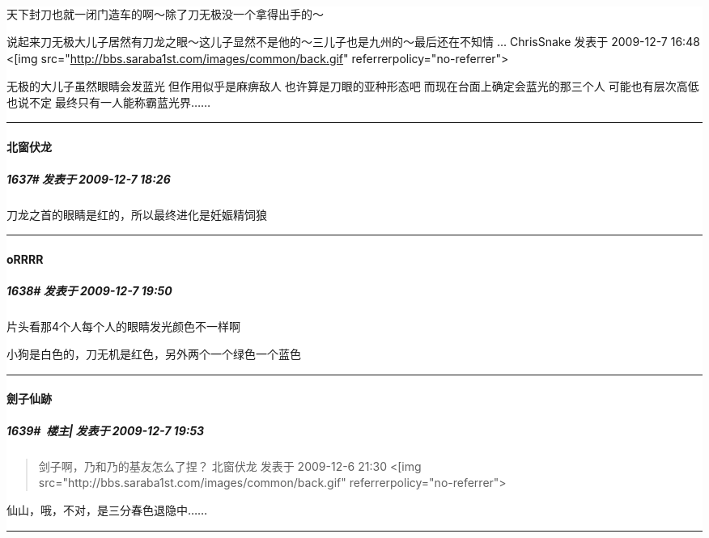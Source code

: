 
天下封刀也就一闭门造车的啊～除了刀无极没一个拿得出手的～


说起来刀无极大儿子居然有刀龙之眼～这儿子显然不是他的～三儿子也是九州的～最后还在不知情 ...
ChrisSnake 发表于 2009-12-7 16:48 <[img src="http://bbs.saraba1st.com/images/common/back.gif" referrerpolicy="no-referrer"></blockquote>

无极的大儿子虽然眼睛会发蓝光 但作用似乎是麻痹敌人 也许算是刀眼的亚种形态吧 而现在台面上确定会蓝光的那三个人 可能也有层次高低也说不定 最终只有一人能称霸蓝光界……







-----

####  北窗伏龙  
##### 1637#       发表于 2009-12-7 18:26




刀龙之首的眼睛是红的，所以最终进化是妊娠精饲狼







-----

####  oRRRR  
##### 1638#       发表于 2009-12-7 19:50




片头看那4个人每个人的眼睛发光颜色不一样啊

小狗是白色的，刀无机是红色，另外两个一个绿色一个蓝色







-----

####  劍子仙跡  
##### 1639#         楼主| 发表于 2009-12-7 19:53



<blockquote>剑子啊，乃和乃的基友怎么了捏？
北窗伏龙 发表于 2009-12-6 21:30 <[img src="http://bbs.saraba1st.com/images/common/back.gif" referrerpolicy="no-referrer"></blockquote>

仙山，哦，不对，是三分春色退隐中……







-----
